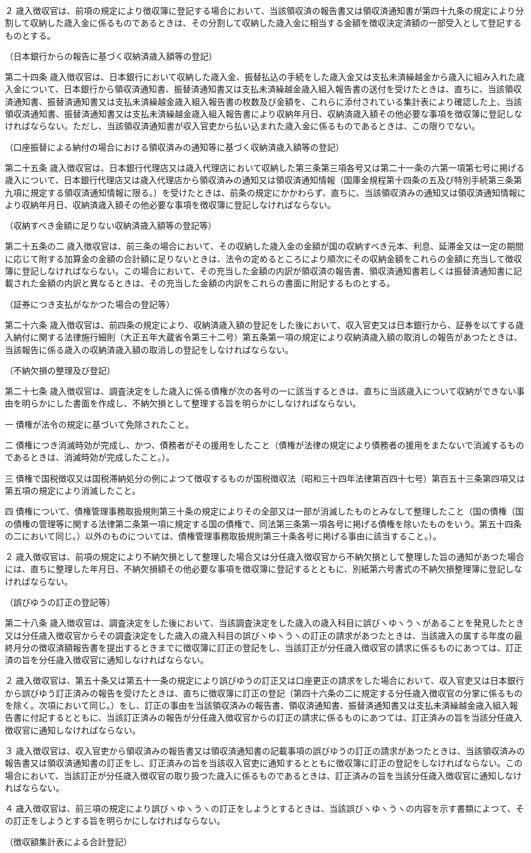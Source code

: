２ 歳入徴収官は、前項の規定により徴収簿に登記する場合において、当該領収済の報告書又は領収済通知書が第四十九条の規定により分割して収納した歳入金に係るものであるときは、その分割して収納した歳入金に相当する金額を徴収決定済額の一部受入として登記するものとする。

（日本銀行からの報告に基づく収納済歳入額等の登記）

第二十四条 歳入徴収官は、日本銀行において収納した歳入金、振替払込の手続をした歳入金又は支払未済繰越金から歳入に組み入れた歳入金について、日本銀行から領収済通知書、振替済通知書又は支払未済繰越金歳入組入報告書の送付を受けたときは、直ちに、当該領収済通知書、振替済通知書又は支払未済繰越金歳入組入報告書の枚数及び金額を、これらに添付されている集計表により確認した上、当該領収済通知書、振替済通知書又は支払未済繰越金歳入組入報告書により収納年月日、収納済歳入額その他必要な事項を徴収簿に登記しなければならない。ただし、当該領収済通知書が収入官吏から払い込まれた歳入金に係るものであるときは、この限りでない。

（口座振替による納付の場合における領収済みの通知等に基づく収納済歳入額等の登記）

第二十五条 歳入徴収官は、日本銀行代理店又は歳入代理店において収納した第三条第三項各号又は第二十一条の六第一項第七号に掲げる歳入について、日本銀行代理店又は歳入代理店から領収済みの通知又は領収済通知情報（国庫金規程第十四条の五及び特別手続第三条第九項に規定する領収済通知情報に限る。）を受けたときは、前条の規定にかかわらず、直ちに、当該領収済みの通知又は領収済通知情報により収納年月日、収納済歳入額その他必要な事項を徴収簿に登記しなければならない。

（収納すべき金額に足りない収納済歳入額等の登記等）

第二十五条の二 歳入徴収官は、前三条の場合において、その収納した歳入金の金額が国の収納すべき元本、利息、延滞金又は一定の期間に応じて附する加算金の金額の合計額に足りないときは、法令の定めるところにより順次にその収納金額をこれらの金額に充当して徴収簿に登記しなければならない。この場合において、その充当した金額の内訳が領収済の報告書、領収済通知書若しくは振替済通知書に記載された金額の内訳と異なるときは、その充当した金額の内訳をこれらの書面に附記するものとする。

（証券につき支払がなかつた場合の登記等）

第二十六条 歳入徴収官は、前四条の規定により、収納済歳入額の登記をした後において、収入官吏又は日本銀行から、証券を以てする歳入納付に関する法律施行細則（大正五年大蔵省令第三十二号）第五条第一項の規定により収納済歳入額の取消しの報告があつたときは、当該報告に係る歳入の収納済歳入額の取消しの登記をしなければならない。

（不納欠損の整理及び登記）

第二十七条 歳入徴収官は、調査決定をした歳入に係る債権が次の各号の一に該当するときは、直ちに当該歳入について収納ができない事由を明らかにした書面を作成し、不納欠損として整理する旨を明らかにしなければならない。

一 債権が法令の規定に基づいて免除されたこと。

二 債権につき消滅時効が完成し、かつ、債務者がその援用をしたこと（債権が法律の規定により債務者の援用をまたないで消滅するものであるときは、消滅時効が完成したこと。）。

三 債権で国税徴収又は国税滞納処分の例によつて徴収するものが国税徴収法（昭和三十四年法律第百四十七号）第百五十三条第四項又は第五項の規定により消滅したこと。

四 債権について、債権管理事務取扱規則第三十条の規定によりその全部又は一部が消滅したものとみなして整理したこと（国の債権（国の債権の管理等に関する法律第二条第一項に規定する国の債権で、同法第三条第一項各号に掲げる債権を除いたものをいう。第五十四条の二において同じ。）以外のものについては、債権管理事務取扱規則第三十条各号に掲げる事由に該当すること。）。

２ 歳入徴収官は、前項の規定により不納欠損として整理した場合又は分任歳入徴収官から不納欠損として整理した旨の通知があつた場合には、直ちに整理した年月日、不納欠損額その他必要な事項を徴収簿に登記するとともに、別紙第六号書式の不納欠損整理簿に登記しなければならない。

（誤びゆうの訂正の登記等）

第二十八条 歳入徴収官は、調査決定をした後において、当該調査決定をした歳入の歳入科目に誤びヽゆヽうヽがあることを発見したとき又は分任歳入徴収官からその調査決定をした歳入の歳入科目の誤びヽゆヽうヽの訂正の請求があつたときは、当該歳入の属する年度の最終月分の徴収済額報告書を提出するときまでに徴収簿に訂正の登記をし、当該訂正が分任歳入徴収官の請求に係るものにあつては、訂正済の旨を分任歳入徴収官に通知しなければならない。

２ 歳入徴収官は、第五十条又は第五十一条の規定により誤びゆうの訂正又は口座更正の請求をした場合において、収入官吏又は日本銀行から誤びゆう訂正済みの報告を受けたときは、直ちに徴収簿に訂正の登記（第四十六条の二に規定する分任歳入徴収官の分掌に係るものを除く。次項において同じ。）をし、訂正の事由を当該領収済みの報告書、領収済通知書、振替済通知書又は支払未済繰越金歳入組入報告書に付記するとともに、当該訂正済みの報告が分任歳入徴収官からの訂正の請求に係るものにあつては、訂正済みの旨を当該分任歳入徴収官に通知しなければならない。

３ 歳入徴収官は、収入官吏から領収済みの報告書又は領収済通知書の記載事項の誤びゆうの訂正の請求があつたときは、当該領収済みの報告書又は領収済通知書の訂正をし、訂正済みの旨を当該収入官吏に通知するとともに徴収簿に訂正の登記をしなければならない。この場合において、当該訂正が分任歳入徴収官の取り扱つた歳入に係るものであるときは、訂正済みの旨を当該分任歳入徴収官に通知しなければならない。

４ 歳入徴収官は、前三項の規定により誤びヽゆヽうヽの訂正をしようとするときは、当該誤びヽゆヽうヽの内容を示す書類によつて、その訂正をしようとする旨を明らかにしなければならない。

（徴収額集計表による合計登記）
